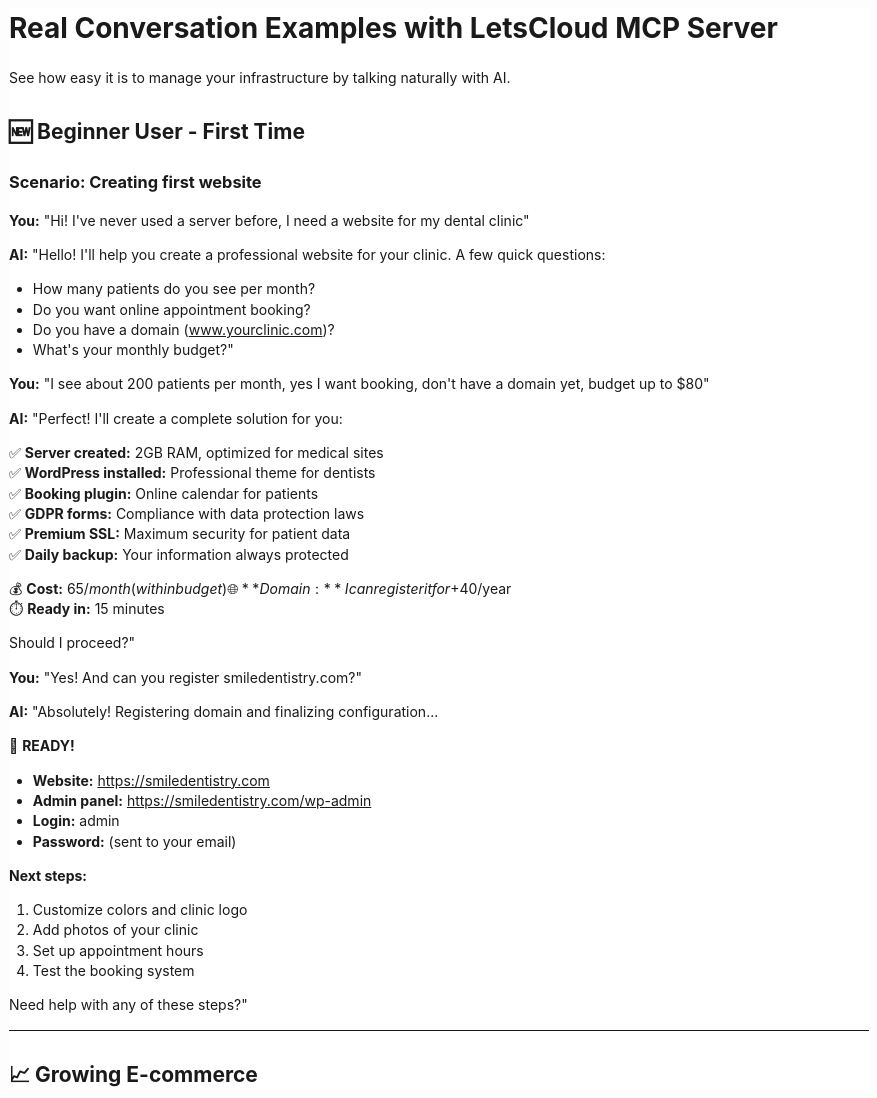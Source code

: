# Real Conversation Examples with LetsCloud MCP Server

See how easy it is to manage your infrastructure by talking naturally with AI.

## 🆕 Beginner User - First Time

### Scenario: Creating first website

**You:** "Hi! I've never used a server before, I need a website for my dental clinic"

**AI:** "Hello! I'll help you create a professional website for your clinic. A few quick questions:
- How many patients do you see per month?
- Do you want online appointment booking?
- Do you have a domain (www.yourclinic.com)?
- What's your monthly budget?"

**You:** "I see about 200 patients per month, yes I want booking, don't have a domain yet, budget up to $80"

**AI:** "Perfect! I'll create a complete solution for you:

✅ **Server created:** 2GB RAM, optimized for medical sites  
✅ **WordPress installed:** Professional theme for dentists  
✅ **Booking plugin:** Online calendar for patients  
✅ **GDPR forms:** Compliance with data protection laws  
✅ **Premium SSL:** Maximum security for patient data  
✅ **Daily backup:** Your information always protected  

💰 **Cost:** $65/month (within budget)  
🌐 **Domain:** I can register it for +$40/year  
⏱️ **Ready in:** 15 minutes  

Should I proceed?"

**You:** "Yes! And can you register smiledentistry.com?"

**AI:** "Absolutely! Registering domain and finalizing configuration...

🎉 **READY!**
- **Website:** https://smiledentistry.com  
- **Admin panel:** https://smiledentistry.com/wp-admin  
- **Login:** admin  
- **Password:** (sent to your email)  

**Next steps:**
1. Customize colors and clinic logo
2. Add photos of your clinic  
3. Set up appointment hours
4. Test the booking system

Need help with any of these steps?"

---

## 📈 Growing E-commerce
